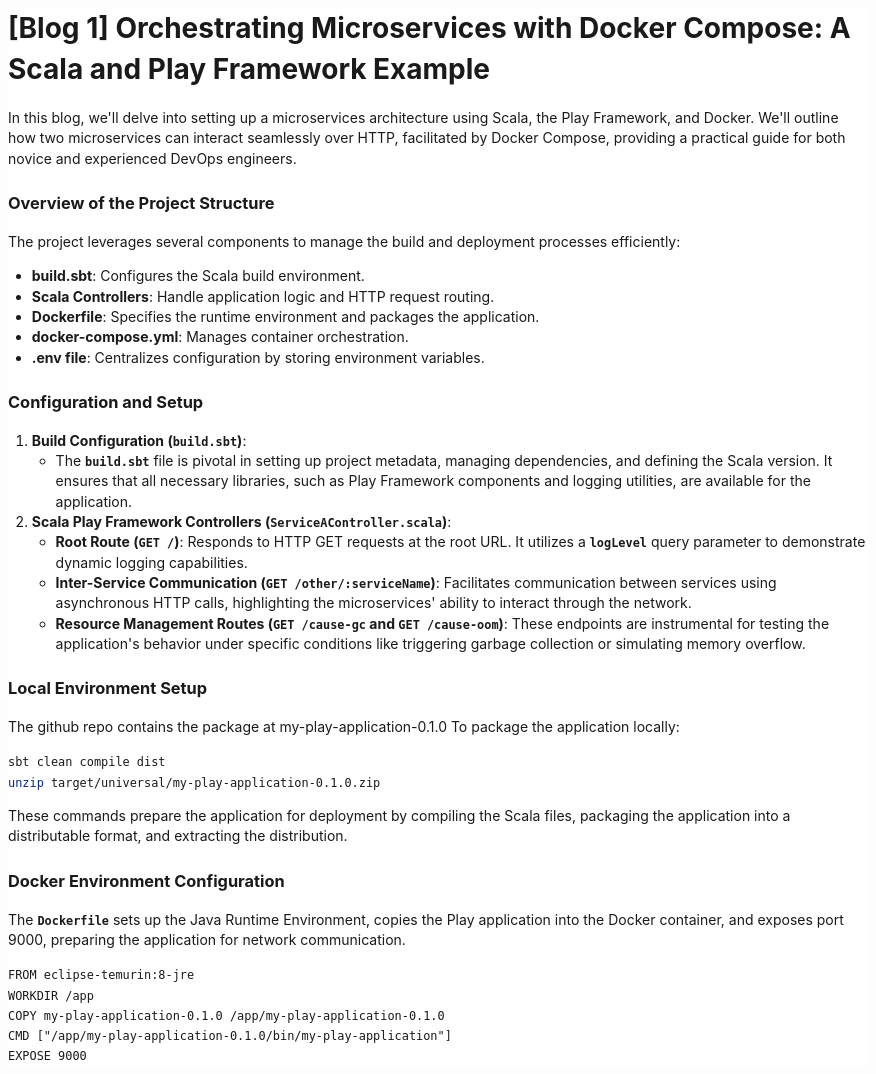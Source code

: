 # **[Blog 1] Orchestrating Microservices with Docker Compose: A Scala and Play Framework Example**


In this blog, we'll delve into setting up a microservices architecture using Scala, the Play Framework, and Docker. We'll outline how two microservices can interact seamlessly over HTTP, facilitated by Docker Compose, providing a practical guide for both novice and experienced DevOps engineers.

### **Overview of the Project Structure**

The project leverages several components to manage the build and deployment processes efficiently:

- **build.sbt**: Configures the Scala build environment.
- **Scala Controllers**: Handle application logic and HTTP request routing.
- **Dockerfile**: Specifies the runtime environment and packages the application.
- **docker-compose.yml**: Manages container orchestration.
- **.env file**: Centralizes configuration by storing environment variables.

### **Configuration and Setup**

1. **Build Configuration (`build.sbt`)**:
    - The **`build.sbt`** file is pivotal in setting up project metadata, managing dependencies, and defining the Scala version. It ensures that all necessary libraries, such as Play Framework components and logging utilities, are available for the application.
2. **Scala Play Framework Controllers (`ServiceAController.scala`)**:
    - **Root Route (`GET /`)**: Responds to HTTP GET requests at the root URL. It utilizes a **`logLevel`** query parameter to demonstrate dynamic logging capabilities.
    - **Inter-Service Communication (`GET /other/:serviceName`)**: Facilitates communication between services using asynchronous HTTP calls, highlighting the microservices' ability to interact through the network.
    - **Resource Management Routes (`GET /cause-gc` and `GET /cause-oom`)**: These endpoints are instrumental for testing the application's behavior under specific conditions like triggering garbage collection or simulating memory overflow.

### **Local Environment Setup**

The github repo contains the package at  my-play-application-0.1.0
To package the application locally:

```bash
sbt clean compile dist
unzip target/universal/my-play-application-0.1.0.zip
```

These commands prepare the application for deployment by compiling the Scala files, packaging the application into a distributable format, and extracting the distribution.

### **Docker Environment Configuration**

The **`Dockerfile`** sets up the Java Runtime Environment, copies the Play application into the Docker container, and exposes port 9000, preparing the application for network communication.

```docker
FROM eclipse-temurin:8-jre
WORKDIR /app
COPY my-play-application-0.1.0 /app/my-play-application-0.1.0
CMD ["/app/my-play-application-0.1.0/bin/my-play-application"]
EXPOSE 9000
```
